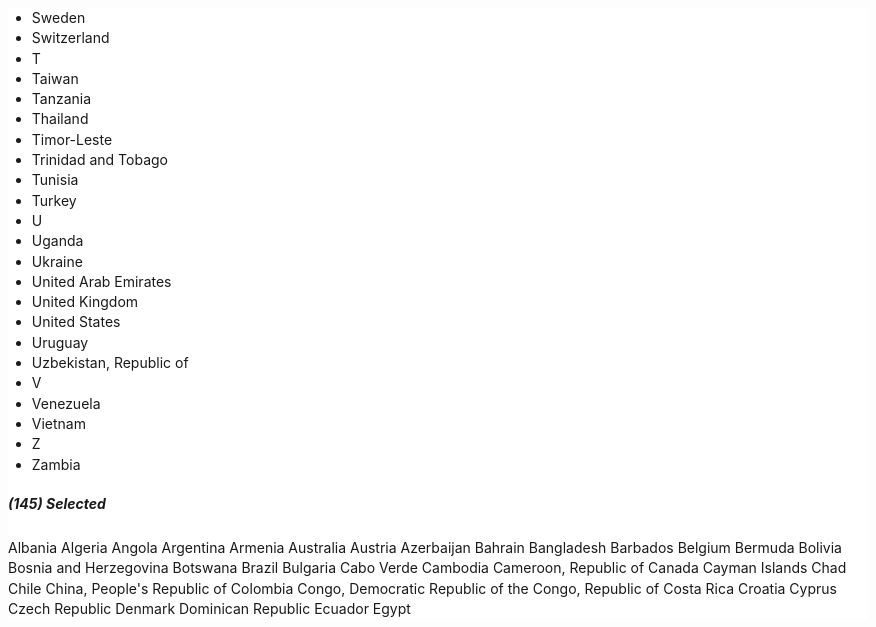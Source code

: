 * Sweden
* Switzerland
* T
* Taiwan
* Tanzania
* Thailand
* Timor-Leste
* Trinidad and Tobago
* Tunisia
* Turkey
* U
* Uganda
* Ukraine
* United Arab Emirates
* United Kingdom
* United States
* Uruguay
* Uzbekistan, Republic of
* V
* Venezuela
* Vietnam
* Z
* Zambia

##### (145) Selected



Albania
Algeria
Angola
Argentina
Armenia
Australia
Austria
Azerbaijan
Bahrain
Bangladesh
Barbados
Belgium
Bermuda
Bolivia
Bosnia and Herzegovina
Botswana
Brazil
Bulgaria
Cabo Verde
Cambodia
Cameroon, Republic of
Canada
Cayman Islands
Chad
Chile
China, People's Republic of
Colombia
Congo, Democratic Republic of the
Congo, Republic of
Costa Rica
Croatia
Cyprus
Czech Republic
Denmark
Dominican Republic
Ecuador
Egypt